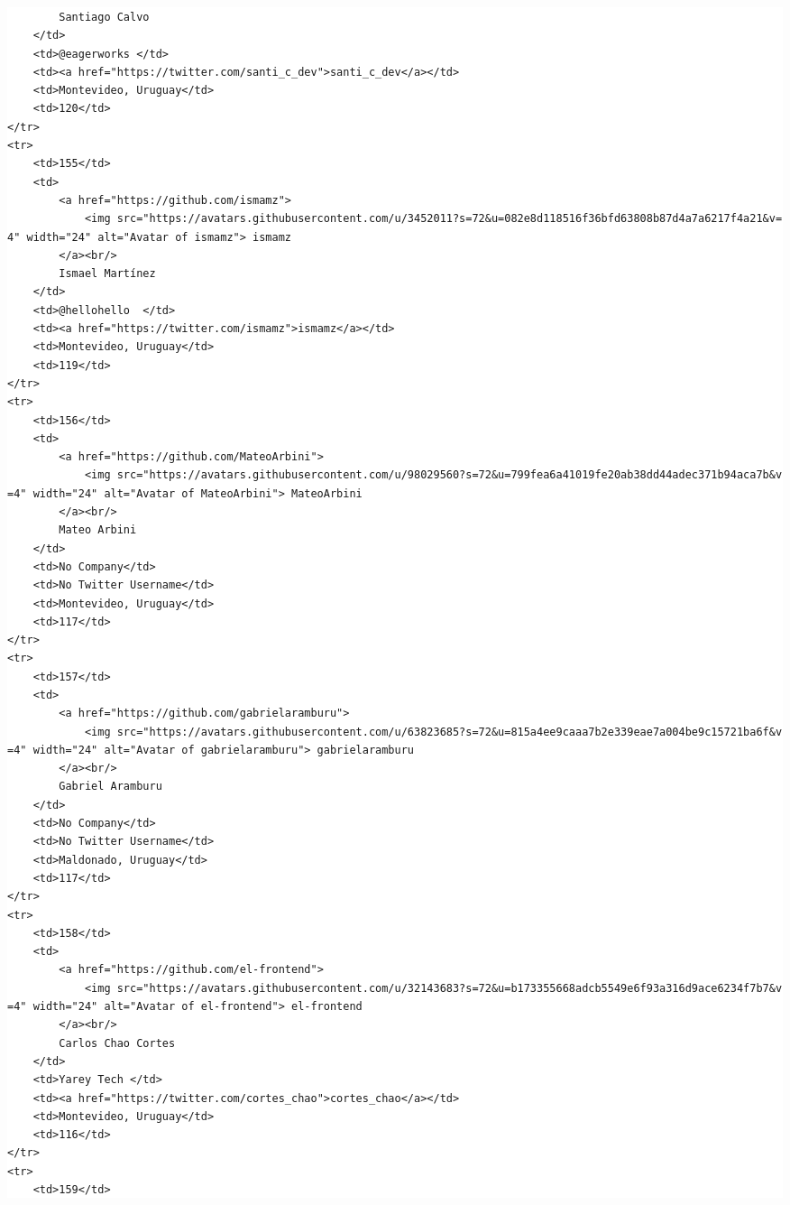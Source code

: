 			Santiago Calvo
		</td>
		<td>@eagerworks </td>
		<td><a href="https://twitter.com/santi_c_dev">santi_c_dev</a></td>
		<td>Montevideo, Uruguay</td>
		<td>120</td>
	</tr>
	<tr>
		<td>155</td>
		<td>
			<a href="https://github.com/ismamz">
				<img src="https://avatars.githubusercontent.com/u/3452011?s=72&u=082e8d118516f36bfd63808b87d4a7a6217f4a21&v=4" width="24" alt="Avatar of ismamz"> ismamz
			</a><br/>
			Ismael Martínez
		</td>
		<td>@hellohello  </td>
		<td><a href="https://twitter.com/ismamz">ismamz</a></td>
		<td>Montevideo, Uruguay</td>
		<td>119</td>
	</tr>
	<tr>
		<td>156</td>
		<td>
			<a href="https://github.com/MateoArbini">
				<img src="https://avatars.githubusercontent.com/u/98029560?s=72&u=799fea6a41019fe20ab38dd44adec371b94aca7b&v=4" width="24" alt="Avatar of MateoArbini"> MateoArbini
			</a><br/>
			Mateo Arbini
		</td>
		<td>No Company</td>
		<td>No Twitter Username</td>
		<td>Montevideo, Uruguay</td>
		<td>117</td>
	</tr>
	<tr>
		<td>157</td>
		<td>
			<a href="https://github.com/gabrielaramburu">
				<img src="https://avatars.githubusercontent.com/u/63823685?s=72&u=815a4ee9caaa7b2e339eae7a004be9c15721ba6f&v=4" width="24" alt="Avatar of gabrielaramburu"> gabrielaramburu
			</a><br/>
			Gabriel Aramburu
		</td>
		<td>No Company</td>
		<td>No Twitter Username</td>
		<td>Maldonado, Uruguay</td>
		<td>117</td>
	</tr>
	<tr>
		<td>158</td>
		<td>
			<a href="https://github.com/el-frontend">
				<img src="https://avatars.githubusercontent.com/u/32143683?s=72&u=b173355668adcb5549e6f93a316d9ace6234f7b7&v=4" width="24" alt="Avatar of el-frontend"> el-frontend
			</a><br/>
			Carlos Chao Cortes
		</td>
		<td>Yarey Tech </td>
		<td><a href="https://twitter.com/cortes_chao">cortes_chao</a></td>
		<td>Montevideo, Uruguay</td>
		<td>116</td>
	</tr>
	<tr>
		<td>159</td>